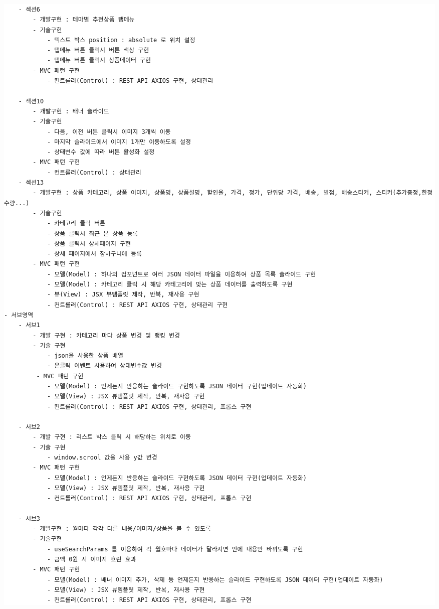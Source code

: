         - 섹션6
            - 개발구현 : 테마별 추천상품 탭메뉴
            - 기술구현 
                - 텍스트 박스 position : absolute 로 위치 설정
                - 탭메뉴 버튼 클릭시 버튼 색상 구현
                - 탭메뉴 버튼 클릭시 상품데이터 구현
            - MVC 패턴 구현
                - 컨트롤러(Control) : REST API AXIOS 구현, 상태관리
        
        - 섹션10
            - 개발구현 : 배너 슬라이드
            - 기술구현 
                - 다음, 이전 버튼 클릭시 이미지 3개씩 이동
                - 마지막 슬라이드에서 이미지 1개만 이동하도록 설정
                - 상태변수 값에 따라 버튼 활성화 설정
            - MVC 패턴 구현
                - 컨트롤러(Control) : 상태관리
        - 섹션13
            - 개발구현 : 상품 카테고리, 상품 이미지, 상품명, 상품설명, 할인율, 가격, 정가, 단위당 가격, 배송, 별점, 배송스티커, 스티커(추가증정,한정수량...)
            - 기술구현
                - 카테고리 클릭 버튼
                - 상품 클릭시 최근 본 상품 등록
                - 상품 클릭시 상세페이지 구현
                - 상세 페이지에서 장바구니에 등록
            - MVC 패턴 구현
                - 모델(Model) : 하나의 컴포넌트로 여러 JSON 데이터 파일을 이용하여 상품 목록 슬라이드 구현
                - 모델(Model) : 카테고리 클릭 시 해당 카테고리에 맞는 상품 데이터를 출력하도록 구현
                - 뷰(View) : JSX 뷰템플릿 제작, 반복, 재사용 구현
                - 컨트롤러(Control) : REST API AXIOS 구현, 상태관리 구현
    - 서브영역
        - 서브1
            - 개발 구현 : 카테고리 마다 상품 변경 및 랭킹 변경
            - 기술 구현 
                - json을 사용한 상품 배열
                - 온클릭 이벤트 사용하여 상태변수값 변경
             - MVC 패턴 구현
                - 모델(Model) : 언제든지 반응하는 슬라이드 구현하도록 JSON 데이터 구현(업데이트 자동화)
                - 모델(View) : JSX 뷰템플릿 제작, 반복, 재사용 구현
                - 컨트롤러(Control) : REST API AXIOS 구현, 상태관리, 프롭스 구현

        - 서브2 
            - 개발 구현 : 리스트 박스 클릭 시 해당하는 위치로 이동
            - 기술 구현 
                - window.scrool 값을 사용 y값 변경
            - MVC 패턴 구현
                - 모델(Model) : 언제든지 반응하는 슬라이드 구현하도록 JSON 데이터 구현(업데이트 자동화)
                - 모델(View) : JSX 뷰템플릿 제작, 반복, 재사용 구현
                - 컨트롤러(Control) : REST API AXIOS 구현, 상태관리, 프롭스 구현

        - 서브3
            - 개발구현 : 월마다 각각 다른 내용/이미지/상품을 볼 수 있도록
            - 기술구현
                - useSearchParams 를 이용하여 각 월호마다 데이터가 달라지면 안에 내용만 바뀌도록 구현
                - 금액 0원 시 이미지 흐린 효과
            - MVC 패턴 구현
                - 모델(Model) : 배너 이미지 추가, 삭제 등 언제든지 반응하는 슬라이드 구현하도록 JSON 데이터 구현(업데이트 자동화)
                - 모델(View) : JSX 뷰템플릿 제작, 반복, 재사용 구현
                - 컨트롤러(Control) : REST API AXIOS 구현, 상태관리, 프롭스 구현
